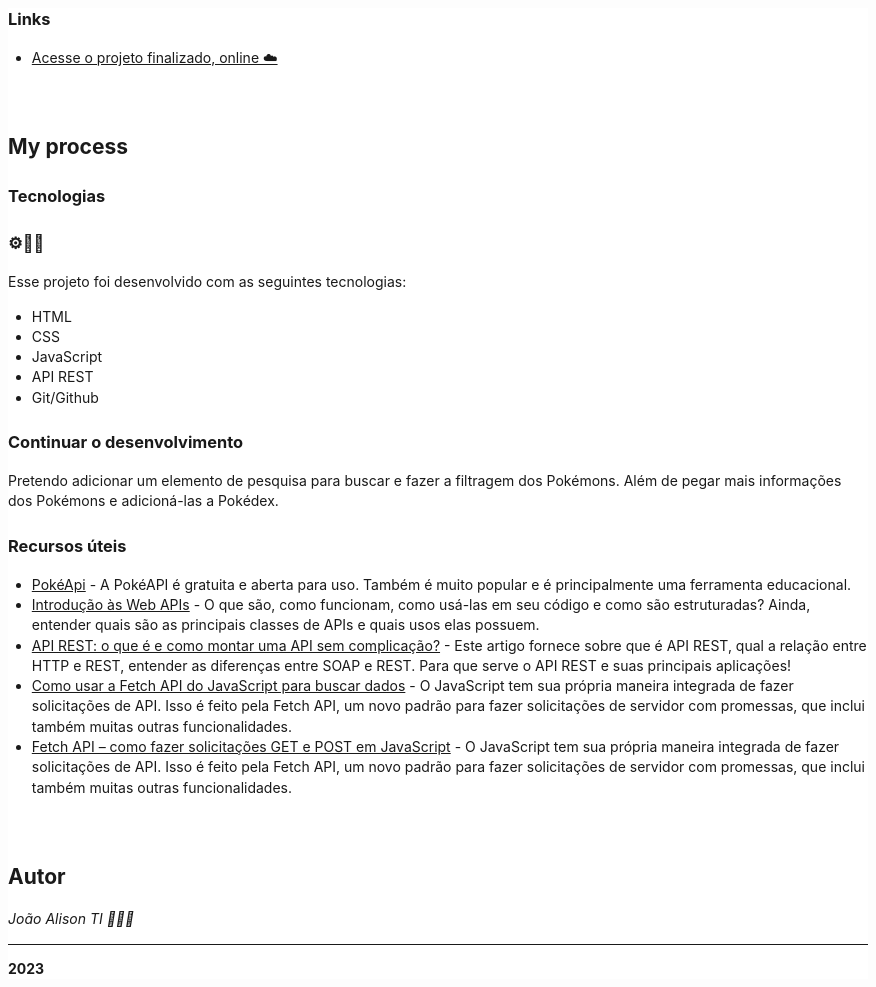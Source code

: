 ### Links
- [Acesse o projeto finalizado, online ☁️](https://joaoalisonti.github.io/Pokedex-Js/)

</br>

## My process
### Tecnologias
### ⚙️👨‍💻
Esse projeto foi desenvolvido com as seguintes tecnologias:

- HTML
- CSS
- JavaScript
- API REST
- Git/Github

### Continuar o desenvolvimento
Pretendo adicionar um elemento de pesquisa para buscar e fazer a filtragem dos Pokémons. Além de pegar mais informações dos Pokémons e adicioná-las a Pokédex.

### Recursos úteis
- [PokéApi](https://pokeapi.co/docs/v2) - A PokéAPI é gratuita e aberta para uso. Também é muito popular e é principalmente uma ferramenta educacional.
- [Introdução às Web APIs](https://developer.mozilla.org/pt-BR/docs/Learn/JavaScript/Client-side_web_APIs/Introduction) - O que são, como funcionam, como usá-las em seu código e como são estruturadas? Ainda, entender quais são as principais classes de APIs e quais usos elas possuem.
- [API REST: o que é e como montar uma API sem complicação?](https://blog.betrybe.com/desenvolvimento-web/api-rest-tudo-sobre/#:~:text=API%20REST%20serve%20para%20a,forma%20ass%C3%ADncrona%20entre%20diversas%20aplica%C3%A7%C3%B5es.) - Este artigo fornece sobre que é API REST,
qual a relação entre HTTP e REST,
entender as diferenças entre SOAP e REST. Para que serve o API REST e suas principais aplicações!
- [Como usar a Fetch API do JavaScript para buscar dados](https://www.digitalocean.com/community/tutorials/how-to-use-the-javascript-fetch-api-to-get-data-pt) - O JavaScript tem sua própria maneira integrada de fazer solicitações de API. Isso é feito pela Fetch API, um novo padrão para fazer solicitações de servidor com promessas, que inclui também muitas outras funcionalidades.
- [Fetch API – como fazer solicitações GET e POST em JavaScript](https://www.freecodecamp.org/portuguese/news/fetch-api-como-fazer-solicitacoes-get-e-post-em-javascript/amp/) - O JavaScript tem sua própria maneira integrada de fazer solicitações de API. Isso é feito pela Fetch API, um novo padrão para fazer solicitações de servidor com promessas, que inclui também muitas outras funcionalidades.

</br>

## Autor
*João Alison TI 👨🏽‍💻*

---

<strong>2023</strong>